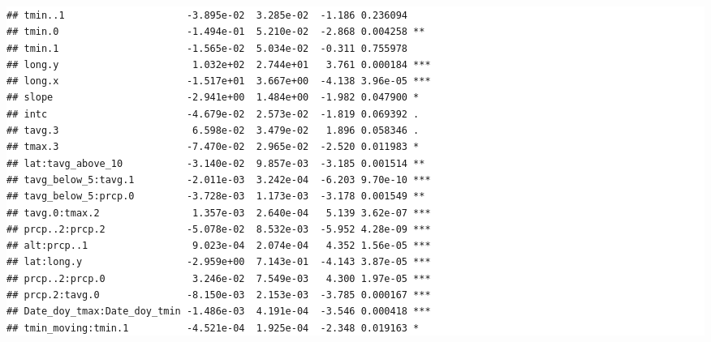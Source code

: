     ## tmin..1                     -3.895e-02  3.285e-02  -1.186 0.236094    
    ## tmin.0                      -1.494e-01  5.210e-02  -2.868 0.004258 ** 
    ## tmin.1                      -1.565e-02  5.034e-02  -0.311 0.755978    
    ## long.y                       1.032e+02  2.744e+01   3.761 0.000184 ***
    ## long.x                      -1.517e+01  3.667e+00  -4.138 3.96e-05 ***
    ## slope                       -2.941e+00  1.484e+00  -1.982 0.047900 *  
    ## intc                        -4.679e-02  2.573e-02  -1.819 0.069392 .  
    ## tavg.3                       6.598e-02  3.479e-02   1.896 0.058346 .  
    ## tmax.3                      -7.470e-02  2.965e-02  -2.520 0.011983 *  
    ## lat:tavg_above_10           -3.140e-02  9.857e-03  -3.185 0.001514 ** 
    ## tavg_below_5:tavg.1         -2.011e-03  3.242e-04  -6.203 9.70e-10 ***
    ## tavg_below_5:prcp.0         -3.728e-03  1.173e-03  -3.178 0.001549 ** 
    ## tavg.0:tmax.2                1.357e-03  2.640e-04   5.139 3.62e-07 ***
    ## prcp..2:prcp.2              -5.078e-02  8.532e-03  -5.952 4.28e-09 ***
    ## alt:prcp..1                  9.023e-04  2.074e-04   4.352 1.56e-05 ***
    ## lat:long.y                  -2.959e+00  7.143e-01  -4.143 3.87e-05 ***
    ## prcp..2:prcp.0               3.246e-02  7.549e-03   4.300 1.97e-05 ***
    ## prcp.2:tavg.0               -8.150e-03  2.153e-03  -3.785 0.000167 ***
    ## Date_doy_tmax:Date_doy_tmin -1.486e-03  4.191e-04  -3.546 0.000418 ***
    ## tmin_moving:tmin.1          -4.521e-04  1.925e-04  -2.348 0.019163 *  